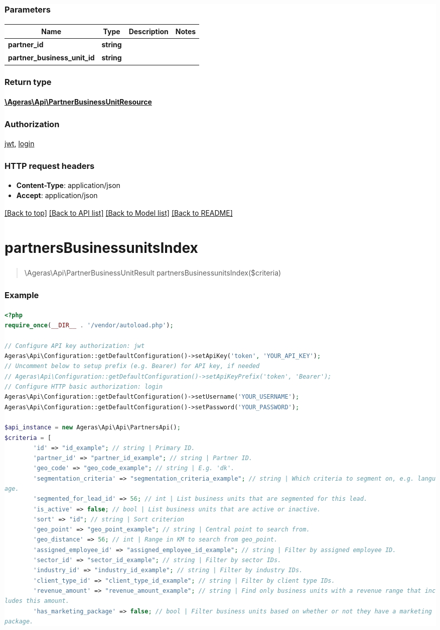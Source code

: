 ### Parameters

Name | Type | Description  | Notes
------------- | ------------- | ------------- | -------------
 **partner_id** | **string**|  |
 **partner_business_unit_id** | **string**|  |

### Return type

[**\Ageras\Api\PartnerBusinessUnitResource**](../Model/PartnerBusinessUnitResource.md)

### Authorization

[jwt](../../README.md#jwt), [login](../../README.md#login)

### HTTP request headers

 - **Content-Type**: application/json
 - **Accept**: application/json

[[Back to top]](#) [[Back to API list]](../../README.md#documentation-for-api-endpoints) [[Back to Model list]](../../README.md#documentation-for-models) [[Back to README]](../../README.md)

# **partnersBusinessunitsIndex**
> \Ageras\Api\PartnerBusinessUnitResult partnersBusinessunitsIndex($criteria)



### Example
```php
<?php
require_once(__DIR__ . '/vendor/autoload.php');

// Configure API key authorization: jwt
Ageras\Api\Configuration::getDefaultConfiguration()->setApiKey('token', 'YOUR_API_KEY');
// Uncomment below to setup prefix (e.g. Bearer) for API key, if needed
// Ageras\Api\Configuration::getDefaultConfiguration()->setApiKeyPrefix('token', 'Bearer');
// Configure HTTP basic authorization: login
Ageras\Api\Configuration::getDefaultConfiguration()->setUsername('YOUR_USERNAME');
Ageras\Api\Configuration::getDefaultConfiguration()->setPassword('YOUR_PASSWORD');

$api_instance = new Ageras\Api\Api\PartnersApi();
$criteria = [
        'id' => "id_example"; // string | Primary ID.
        'partner_id' => "partner_id_example"; // string | Partner ID.
        'geo_code' => "geo_code_example"; // string | E.g. 'dk'.
        'segmentation_criteria' => "segmentation_criteria_example"; // string | Which criteria to segment on, e.g. language.
        'segmented_for_lead_id' => 56; // int | List business units that are segmented for this lead.
        'is_active' => false; // bool | List business units that are active or inactive.
        'sort' => "id"; // string | Sort criterion
        'geo_point' => "geo_point_example"; // string | Central point to search from.
        'geo_distance' => 56; // int | Range in KM to search from geo_point.
        'assigned_employee_id' => "assigned_employee_id_example"; // string | Filter by assigned employee ID.
        'sector_id' => "sector_id_example"; // string | Filter by sector IDs.
        'industry_id' => "industry_id_example"; // string | Filter by industry IDs.
        'client_type_id' => "client_type_id_example"; // string | Filter by client type IDs.
        'revenue_amount' => "revenue_amount_example"; // string | Find only business units with a revenue range that includes this amount.
        'has_marketing_package' => false; // bool | Filter business units based on whether or not they have a marketing package.
```